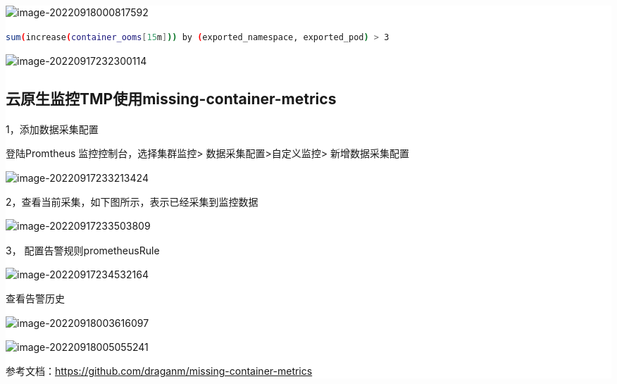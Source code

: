 ![image-20220918000817592](https://chen1900s-1257020962.cos.ap-chongqing.myqcloud.com/my-blog/image/202209180008639.png)

```bash
sum(increase(container_ooms[15m])) by (exported_namespace, exported_pod) > 3
```

![image-20220917232300114](https://chen1900s-1257020962.cos.ap-chongqing.myqcloud.com/my-blog/image/202209172323238.png)



## 云原生监控TMP使用missing-container-metrics

1，添加数据采集配置  

登陆Promtheus 监控控制台，选择集群监控> 数据采集配置>自定义监控> 新增数据采集配置

![image-20220917233213424](https://chen1900s-1257020962.cos.ap-chongqing.myqcloud.com/my-blog/image/202209172332533.png)

2，查看当前采集，如下图所示，表示已经采集到监控数据

![image-20220917233503809](https://chen1900s-1257020962.cos.ap-chongqing.myqcloud.com/my-blog/image/202209172335898.png)



3， 配置告警规则prometheusRule 

![image-20220917234532164](https://chen1900s-1257020962.cos.ap-chongqing.myqcloud.com/my-blog/image/202209172345261.png)



查看告警历史

![image-20220918003616097](https://chen1900s-1257020962.cos.ap-chongqing.myqcloud.com/my-blog/image/202209180036206.png)

![image-20220918005055241](https://chen1900s-1257020962.cos.ap-chongqing.myqcloud.com/my-blog/image/202209180050304.png)





参考文档：https://github.com/draganm/missing-container-metrics

